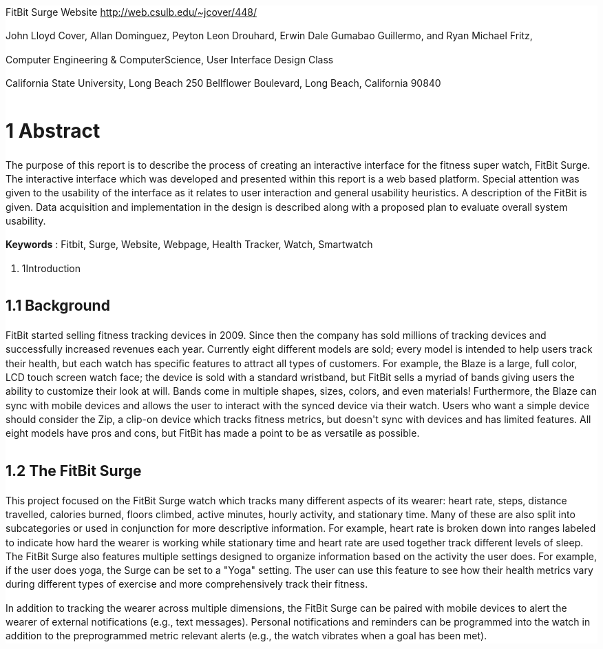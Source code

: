 FitBit Surge Website
http://web.csulb.edu/~jcover/448/

John Lloyd Cover, Allan Dominguez, Peyton Leon Drouhard, Erwin Dale Gumabao Guillermo, and Ryan Michael Fritz,

Computer Engineering &amp; ComputerScience, User Interface Design Class

California State University, Long Beach 250 Bellflower Boulevard, Long Beach, California 90840

# 1 Abstract
The purpose of this report is to describe the process of creating an interactive interface for the fitness super watch, FitBit Surge. The interactive interface which was developed and presented within this report is a web based platform. Special attention was given to the usability of the interface as it relates to user interaction and general usability heuristics. A description of the FitBit is given. Data acquisition and implementation in the design is described along with a proposed plan to evaluate overall system usability.



**Keywords** : Fitbit, Surge, Website, Webpage, Health Tracker, Watch, Smartwatch

1. 1Introduction

## 1.1 Background

FitBit started selling fitness tracking devices in 2009. Since then the company has sold millions of tracking devices and successfully increased revenues each year. Currently eight different models are sold; every model is intended to help users track their health, but each watch has specific features to attract all types of customers. For example, the Blaze is a large, full color, LCD touch screen watch face; the device is sold with a standard wristband, but FitBit sells a myriad of bands giving users the ability to customize their look at will. Bands come in multiple shapes, sizes, colors, and even materials! Furthermore, the Blaze can sync with mobile devices and allows the user to interact with the synced device via their watch. Users who want a simple device should consider the Zip, a clip-on device which tracks fitness metrics, but doesn&#39;t sync with devices and has limited features. All eight models have pros and cons, but FitBit has made a point to be as versatile as possible.

## 1.2 The FitBit Surge

This project focused on the FitBit Surge watch which tracks many different aspects of its wearer: heart rate, steps, distance travelled, calories burned, floors climbed, active minutes, hourly activity, and stationary time. Many of these are also split into subcategories or used in conjunction for more descriptive information. For example, heart rate is broken down into ranges labeled to indicate how hard the wearer is working while stationary time and heart rate are used together track different levels of sleep. The FitBit Surge also features multiple settings designed to organize information based on the activity the user does. For example, if the user does yoga, the Surge can be set to a &quot;Yoga&quot; setting. The user can use this feature to see how their health metrics vary during different types of exercise and more comprehensively track their fitness.

In addition to tracking the wearer across multiple dimensions, the FitBit Surge can be paired with mobile devices to alert the wearer of external notifications (e.g., text messages). Personal notifications and reminders can be programmed into the watch in addition to the preprogrammed metric relevant alerts (e.g., the watch vibrates when a goal has been met).
